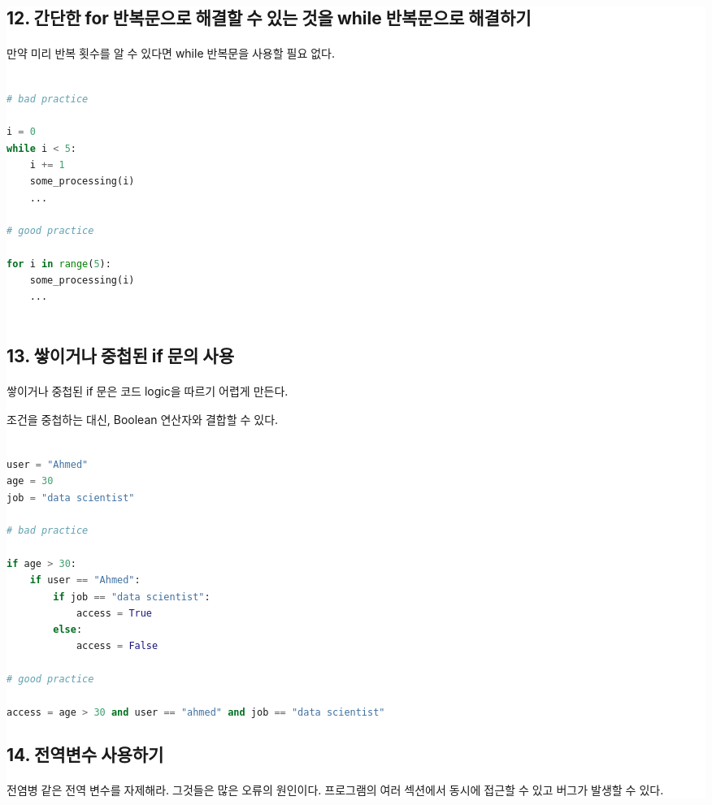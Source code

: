 ## 12. 간단한 for 반복문으로 해결할 수 있는 것을 while 반복문으로 해결하기

만약 미리 반복 횟수를 알 수 있다면 while 반복문을 사용할 필요 없다.

```python

# bad practice

i = 0
while i < 5:
    i += 1 
    some_processing(i) 
    ...

# good practice

for i in range(5):
    some_processing(i) 
    ...
	
```

## 13. 쌓이거나 중첩된 if 문의 사용

쌓이거나 중첩된 if 문은 코드 logic을 따르기 어렵게 만든다.

조건을 중첩하는 대신, Boolean 연산자와 결합할 수 있다.

```python

user = "Ahmed"
age = 30
job = "data scientist"

# bad practice

if age > 30:
    if user == "Ahmed":
        if job == "data scientist":
            access = True
        else:
            access = False

# good practice

access = age > 30 and user == "ahmed" and job == "data scientist"

```

## 14. 전역변수 사용하기

전염병 같은 전역 변수를 자제해라. 그것들은 많은 오류의 원인이다. 프로그램의 여러 섹션에서 동시에 접근할 수 있고 버그가 발생할 수 있다.
